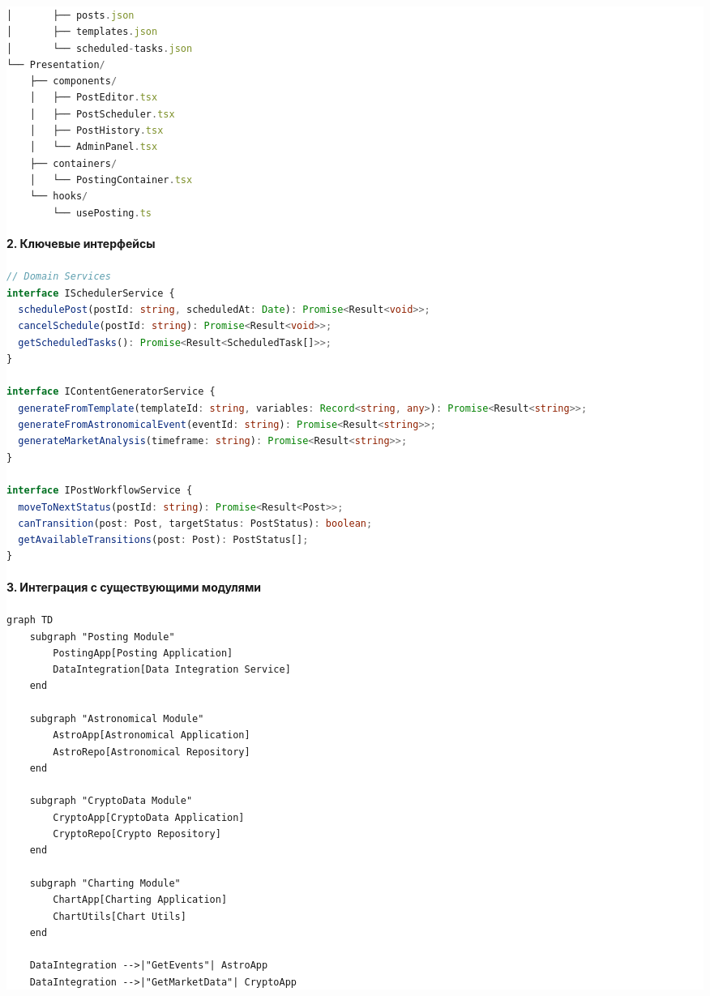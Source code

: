 ```typescript
│       ├── posts.json
│       ├── templates.json
│       └── scheduled-tasks.json
└── Presentation/
    ├── components/
    │   ├── PostEditor.tsx
    │   ├── PostScheduler.tsx
    │   ├── PostHistory.tsx
    │   └── AdminPanel.tsx
    ├── containers/
    │   └── PostingContainer.tsx
    └── hooks/
        └── usePosting.ts
```

#### 2. Ключевые интерфейсы

```typescript
// Domain Services
interface ISchedulerService {
  schedulePost(postId: string, scheduledAt: Date): Promise<Result<void>>;
  cancelSchedule(postId: string): Promise<Result<void>>;
  getScheduledTasks(): Promise<Result<ScheduledTask[]>>;
}

interface IContentGeneratorService {
  generateFromTemplate(templateId: string, variables: Record<string, any>): Promise<Result<string>>;
  generateFromAstronomicalEvent(eventId: string): Promise<Result<string>>;
  generateMarketAnalysis(timeframe: string): Promise<Result<string>>;
}

interface IPostWorkflowService {
  moveToNextStatus(postId: string): Promise<Result<Post>>;
  canTransition(post: Post, targetStatus: PostStatus): boolean;
  getAvailableTransitions(post: Post): PostStatus[];
}
```

#### 3. Интеграция с существующими модулями

```mermaid
graph TD
    subgraph "Posting Module"
        PostingApp[Posting Application]
        DataIntegration[Data Integration Service]
    end
    
    subgraph "Astronomical Module"
        AstroApp[Astronomical Application]
        AstroRepo[Astronomical Repository]
    end
    
    subgraph "CryptoData Module"
        CryptoApp[CryptoData Application]
        CryptoRepo[Crypto Repository]
    end
    
    subgraph "Charting Module"
        ChartApp[Charting Application]
        ChartUtils[Chart Utils]
    end
    
    DataIntegration -->|"GetEvents"| AstroApp
    DataIntegration -->|"GetMarketData"| CryptoApp
```